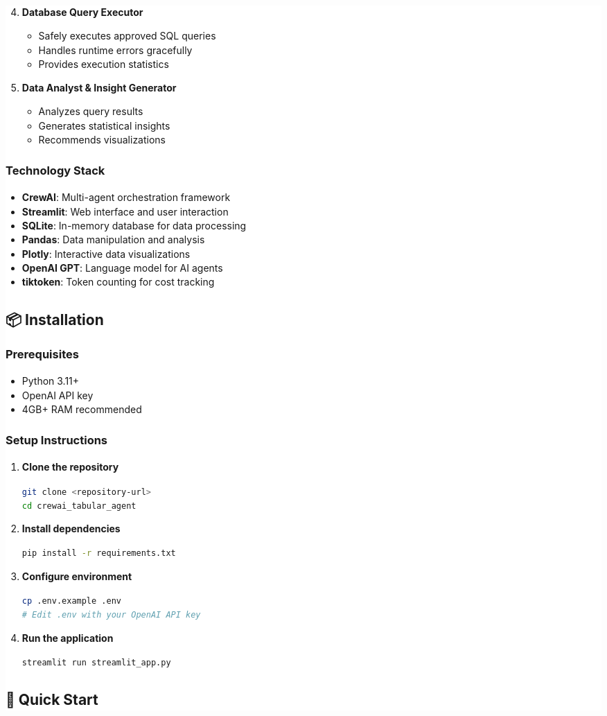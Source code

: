 4. **Database Query Executor**
   - Safely executes approved SQL queries
   - Handles runtime errors gracefully
   - Provides execution statistics

5. **Data Analyst & Insight Generator**
   - Analyzes query results
   - Generates statistical insights
   - Recommends visualizations

### Technology Stack

- **CrewAI**: Multi-agent orchestration framework
- **Streamlit**: Web interface and user interaction
- **SQLite**: In-memory database for data processing
- **Pandas**: Data manipulation and analysis
- **Plotly**: Interactive data visualizations
- **OpenAI GPT**: Language model for AI agents
- **tiktoken**: Token counting for cost tracking

## 📦 Installation

### Prerequisites

- Python 3.11+
- OpenAI API key
- 4GB+ RAM recommended

### Setup Instructions

1. **Clone the repository**
   ```bash
   git clone <repository-url>
   cd crewai_tabular_agent
   ```

2. **Install dependencies**
   ```bash
   pip install -r requirements.txt
   ```

3. **Configure environment**
   ```bash
   cp .env.example .env
   # Edit .env with your OpenAI API key
   ```

4. **Run the application**
   ```bash
   streamlit run streamlit_app.py
   ```

## 🚀 Quick Start
